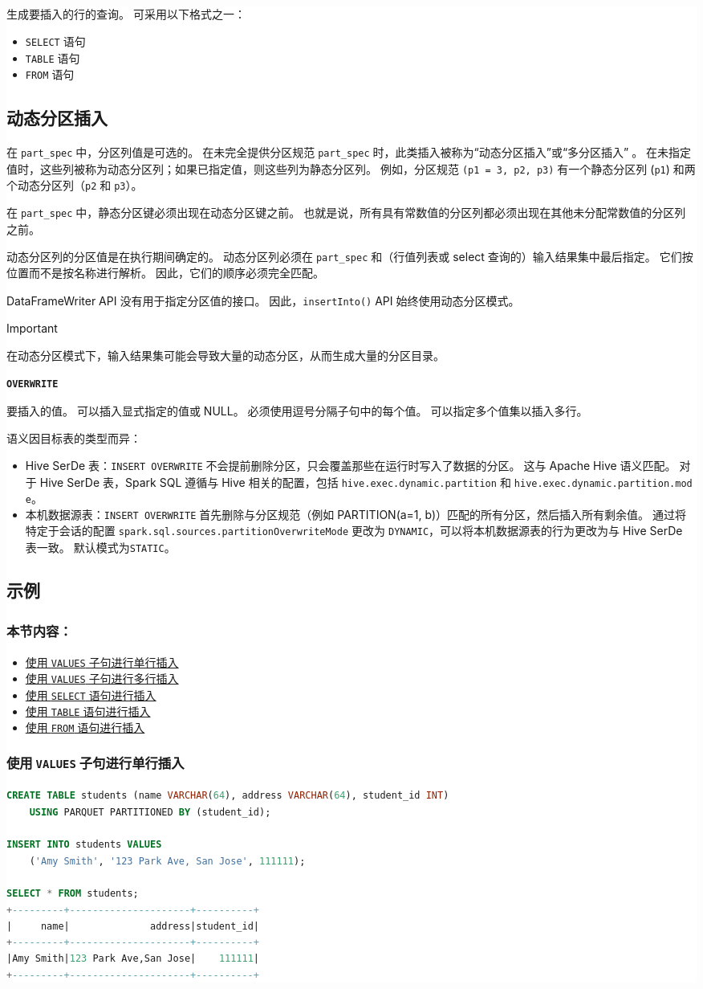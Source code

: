   生成要插入的行的查询。 可采用以下格式之一：

  * ``SELECT`` 语句
  * ``TABLE`` 语句
  * ``FROM`` 语句

## <a name="dynamic-partition-inserts"></a>动态分区插入

在 ``part_spec`` 中，分区列值是可选的。 在未完全提供分区规范 ``part_spec`` 时，此类插入被称为“动态分区插入”或“多分区插入” 。 在未指定值时，这些列被称为动态分区列；如果已指定值，则这些列为静态分区列。 例如，分区规范 ``(p1 = 3, p2, p3)`` 有一个静态分区列 (``p1``) 和两个动态分区列（``p2`` 和 ``p3``）。

在 ``part_spec`` 中，静态分区键必须出现在动态分区键之前。 也就是说，所有具有常数值的分区列都必须出现在其他未分配常数值的分区列之前。

动态分区列的分区值是在执行期间确定的。 动态分区列必须在 ``part_spec`` 和（行值列表或 select 查询的）输入结果集中最后指定。 它们按位置而不是按名称进行解析。 因此，它们的顺序必须完全匹配。

DataFrameWriter API 没有用于指定分区值的接口。 因此，``insertInto()`` API 始终使用动态分区模式。

> [!IMPORTANT]
>
> 在动态分区模式下，输入结果集可能会导致大量的动态分区，从而生成大量的分区目录。
>
> **``OVERWRITE``**
>
> 要插入的值。 可以插入显式指定的值或 NULL。
> 必须使用逗号分隔子句中的每个值。 可以指定多个值集以插入多行。
>
> 语义因目标表的类型而异：
>
> * Hive SerDe 表：``INSERT OVERWRITE`` 不会提前删除分区，只会覆盖那些在运行时写入了数据的分区。 这与 Apache Hive 语义匹配。 对于 Hive SerDe 表，Spark SQL 遵循与 Hive 相关的配置，包括 ``hive.exec.dynamic.partition`` 和 ``hive.exec.dynamic.partition.mode``。
> * 本机数据源表：``INSERT OVERWRITE`` 首先删除与分区规范（例如 PARTITION(a=1, b)）匹配的所有分区，然后插入所有剩余值。 通过将特定于会话的配置 ``spark.sql.sources.partitionOverwriteMode`` 更改为 ``DYNAMIC``，可以将本机数据源表的行为更改为与 Hive SerDe 表一致。 默认模式为``STATIC``。

## <a name="examples"></a>示例

### <a name="in-this-section"></a>本节内容：

* [使用 ``VALUES`` 子句进行单行插入](#single-row-insert-using-a-values-clause)
* [使用 ``VALUES`` 子句进行多行插入](#multi-row-insert-using-a-values-clause)
* [使用 ``SELECT`` 语句进行插入](#insert-using-a-select-statement)
* [使用 ``TABLE`` 语句进行插入](#insert-using-a-table-statement)
* [使用 ``FROM`` 语句进行插入](#insert-using-a-from-statement)

### <a name="single-row-insert-using-a-values-clause"></a>使用 ``VALUES`` 子句进行单行插入

```sql
CREATE TABLE students (name VARCHAR(64), address VARCHAR(64), student_id INT)
    USING PARQUET PARTITIONED BY (student_id);

INSERT INTO students VALUES
    ('Amy Smith', '123 Park Ave, San Jose', 111111);

SELECT * FROM students;
+---------+---------------------+----------+
|     name|              address|student_id|
+---------+---------------------+----------+
|Amy Smith|123 Park Ave,San Jose|    111111|
+---------+---------------------+----------+
```
